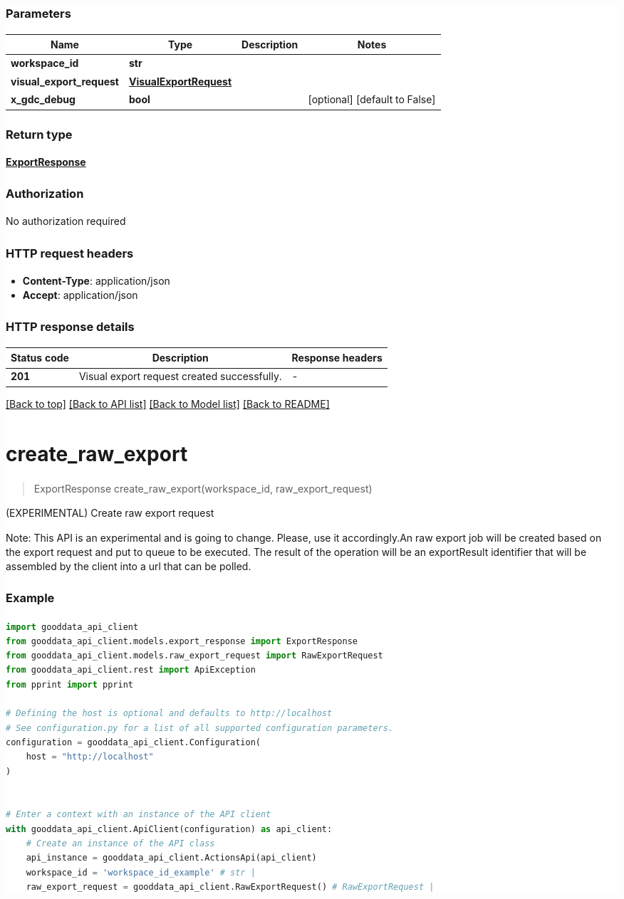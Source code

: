 

### Parameters


Name | Type | Description  | Notes
------------- | ------------- | ------------- | -------------
 **workspace_id** | **str**|  | 
 **visual_export_request** | [**VisualExportRequest**](VisualExportRequest.md)|  | 
 **x_gdc_debug** | **bool**|  | [optional] [default to False]

### Return type

[**ExportResponse**](ExportResponse.md)

### Authorization

No authorization required

### HTTP request headers

 - **Content-Type**: application/json
 - **Accept**: application/json

### HTTP response details

| Status code | Description | Response headers |
|-------------|-------------|------------------|
**201** | Visual export request created successfully. |  -  |

[[Back to top]](#) [[Back to API list]](../README.md#documentation-for-api-endpoints) [[Back to Model list]](../README.md#documentation-for-models) [[Back to README]](../README.md)

# **create_raw_export**
> ExportResponse create_raw_export(workspace_id, raw_export_request)

(EXPERIMENTAL) Create raw export request

Note: This API is an experimental and is going to change. Please, use it accordingly.An raw export job will be created based on the export request and put to queue to be executed. The result of the operation will be an exportResult identifier that will be assembled by the client into a url that can be polled.

### Example


```python
import gooddata_api_client
from gooddata_api_client.models.export_response import ExportResponse
from gooddata_api_client.models.raw_export_request import RawExportRequest
from gooddata_api_client.rest import ApiException
from pprint import pprint

# Defining the host is optional and defaults to http://localhost
# See configuration.py for a list of all supported configuration parameters.
configuration = gooddata_api_client.Configuration(
    host = "http://localhost"
)


# Enter a context with an instance of the API client
with gooddata_api_client.ApiClient(configuration) as api_client:
    # Create an instance of the API class
    api_instance = gooddata_api_client.ActionsApi(api_client)
    workspace_id = 'workspace_id_example' # str | 
    raw_export_request = gooddata_api_client.RawExportRequest() # RawExportRequest | 

```